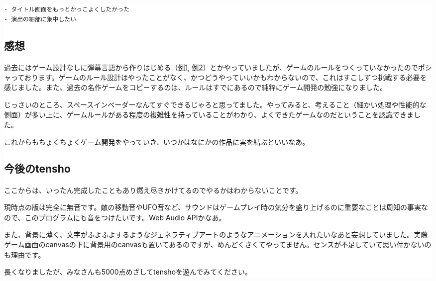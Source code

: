     - タイトル画面をもっとかっこよくしたかった
    - 演出の細部に集中したい

## 感想

過去にはゲーム設計なしに弾幕言語から作りはじめる（[例1](https://github.com/t-sin/shinchoku-advent-calendar-2020/blob/master/articles/2020-12-02.md), [例2](https://github.com/t-sin/shinchoku-advent-calendar-2020/blob/master/articles/2020-12-16.md)）とかやっていましたが、ゲームのルールをつくっていなかったのでポシャっております。ゲームのルール設計はやったことがなく、かつどうやっていいかもわからないので、これはすこしずつ挑戦する必要を感じました。また、過去の名作ゲームをコピーするのは、ルールはすでにあるので純粋にゲーム開発の勉強になりました。

じっさいのところ、スペースインベーダーなんてすぐできるじゃろと思ってました。やってみると、考えること（細かい処理や性能的な側面）が多い上に、ゲームルールがある程度の複雑性を持っていることがわかり、よくできたゲームなのだということを認識できました。

これからもちょくちょくゲーム開発をやっていき、いつかはなにかの作品に実を結ぶといいなあ。

## 今後のtensho

ここからは、いったん完成したこともあり燃え尽きかけてるのでやるかはわからないことです。

現時点の版は完全に無音です。敵の移動音やUFO音など、サウンドはゲームプレイ時の気分を盛り上げるのに重要なことは周知の事実なので、このプログラムにも音をつけたいです。Web Audio APIかなあ。

また、背景に薄く、文字がふよふよするようなジェネラティブアートのようなアニメーションを入れたいなあと妄想していました。実際ゲーム画面のcanvasの下に背景用のcanvasも置いてあるのですが、めんどくさくてやってません。センスが不足していて思い付かないのも理由です。

長くなりましたが、みなさんも5000点めざしてtenshoを遊んでみてください。
